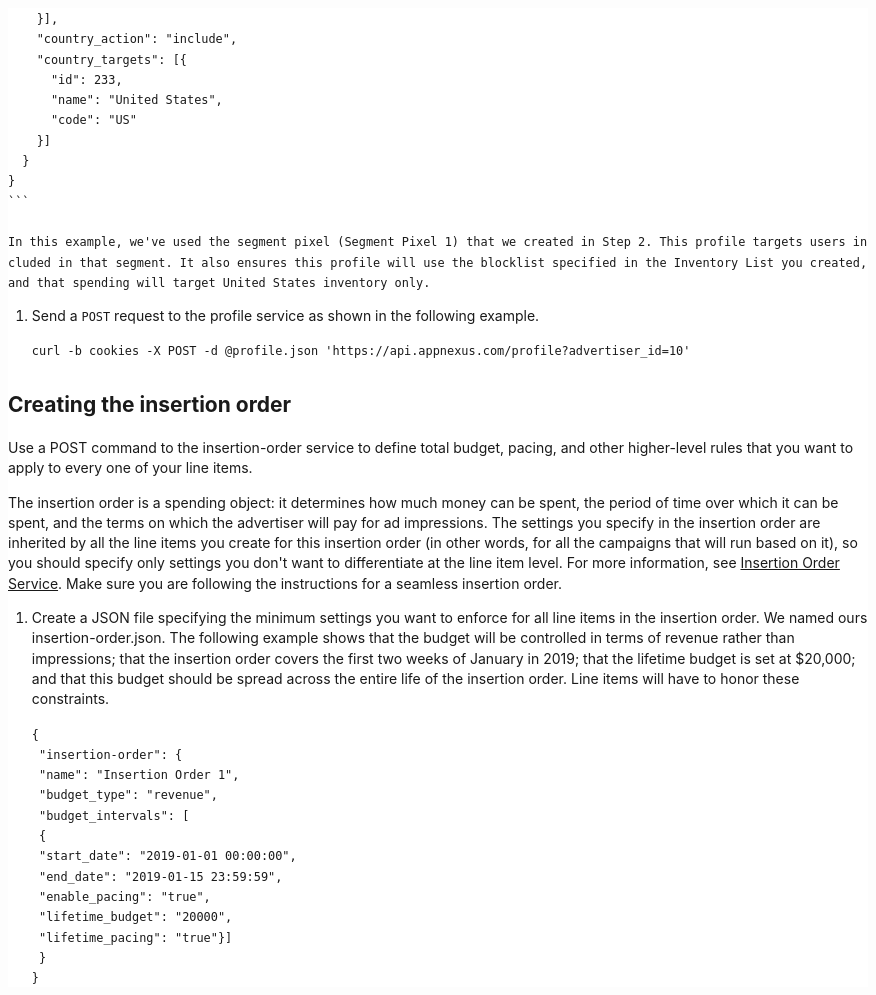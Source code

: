         }],
        "country_action": "include",
        "country_targets": [{
          "id": 233,
          "name": "United States",
          "code": "US"
        }]
      }
    }     
    ```

    In this example, we've used the segment pixel (Segment Pixel 1) that we created in Step 2. This profile targets users included in that segment. It also ensures this profile will use the blocklist specified in the Inventory List you created, and that spending will target United States inventory only.

1. Send a `POST` request to the profile service as shown in the following example.

    ```
    curl -b cookies -X POST -d @profile.json 'https://api.appnexus.com/profile?advertiser_id=10'     
    ```

## Creating the insertion order

Use a POST command to the insertion-order service to define total budget, pacing, and other higher-level rules that you want to apply to every one of your line items.

The insertion order is a spending object: it determines how much money can be spent, the period of time over which it can be spent, and the terms on which the advertiser will pay for ad impressions. The settings you specify in the insertion order are inherited by all the line items you create for this insertion order (in other words, for all the campaigns that will run based on it), so you should specify only settings you don't want to differentiate at the line item level. For more information, see [Insertion Order Service](insertion-order-service.md). Make sure you are following the instructions for a seamless insertion order.

1. Create a JSON file specifying the minimum settings you want to enforce for all line items in the insertion order. We named ours insertion-order.json. The following example shows that the budget will be controlled in terms of revenue rather than impressions; that the insertion order covers the first two weeks of January in 2019; that the lifetime budget is set at $20,000; and that this budget should be spread across the entire life of the insertion order. Line items will have to honor these constraints.  

    ```
    {
     "insertion-order": {
     "name": "Insertion Order 1",
     "budget_type": "revenue",
     "budget_intervals": [
     {
     "start_date": "2019-01-01 00:00:00",
     "end_date": "2019-01-15 23:59:59",
     "enable_pacing": "true",
     "lifetime_budget": "20000",
     "lifetime_pacing": "true"}]
     }
    }
    ```

